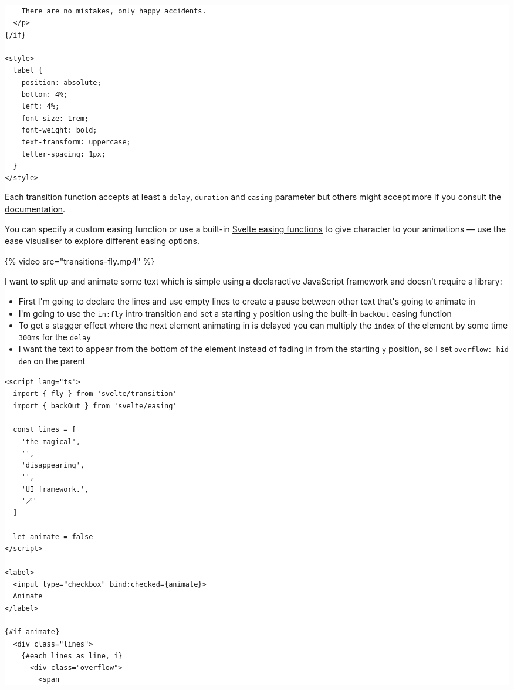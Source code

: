 ```html:+page.svelte {2, 13-15} showLineNumbers
    There are no mistakes, only happy accidents.
  </p>
{/if}

<style>
  label {
    position: absolute;
    bottom: 4%;
    left: 4%;
    font-size: 1rem;
    font-weight: bold;
    text-transform: uppercase;
    letter-spacing: 1px;
  }
</style>
```

Each transition function accepts at least a `delay`, `duration` and `easing` parameter but others might accept more if you consult the [documentation](https://svelte.dev/docs#run-time-svelte-transition).

You can specify a custom easing function or use a built-in [Svelte easing functions](https://svelte.dev/docs#run-time-svelte-easing)  to give character to your animations — use the [ease visualiser](https://svelte.dev/examples/easing) to explore different easing options.

{% video src="transitions-fly.mp4" %}

I want to split up and animate some text which is simple using a declaractive JavaScript framework and doesn't require a library:

- First I'm going to declare the lines and use empty lines to create a pause between other text that's going to animate in
- I'm going to use the `in:fly` intro transition and set a starting `y` position using the built-in `backOut` easing function
- To get a stagger effect where the next element animating in is delayed you can multiply the `index` of the element by some time `300ms` for the `delay`
- I want the text to appear from the bottom of the element instead of fading in from the starting `y` position, so I set `overflow: hidden` on the parent

```html:+page.svelte {2, 3, 5-12, 24-37} showLineNumbers
<script lang="ts">
  import { fly } from 'svelte/transition'
  import { backOut } from 'svelte/easing'

  const lines = [
    'the magical',
    '',
    'disappearing',
    '',
    'UI framework.',
    '🪄'
  ]

  let animate = false
</script>

<label>
  <input type="checkbox" bind:checked={animate}>
  Animate
</label>

{#if animate}
  <div class="lines">
    {#each lines as line, i}
      <div class="overflow">
        <span
```